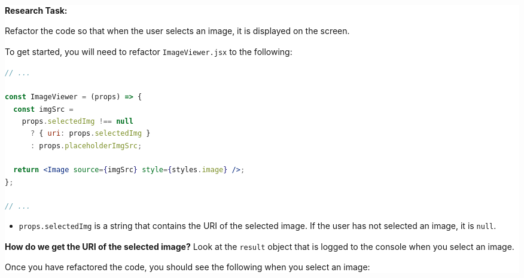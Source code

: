 
**Research Task:**

Refactor the code so that when the user selects an image, it is displayed on the screen.

To get started, you will need to refactor `ImageViewer.jsx` to the following:

```jsx
// ...

const ImageViewer = (props) => {
  const imgSrc =
    props.selectedImg !== null
      ? { uri: props.selectedImg }
      : props.placeholderImgSrc;

  return <Image source={imgSrc} style={styles.image} />;
};

// ...
```

- `props.selectedImg` is a string that contains the URI of the selected image. If the user has not selected an image, it is `null`.

**How do we get the URI of the selected image?** Look at the `result` object that is logged to the console when you select an image.

Once you have refactored the code, you should see the following when you select an image:
